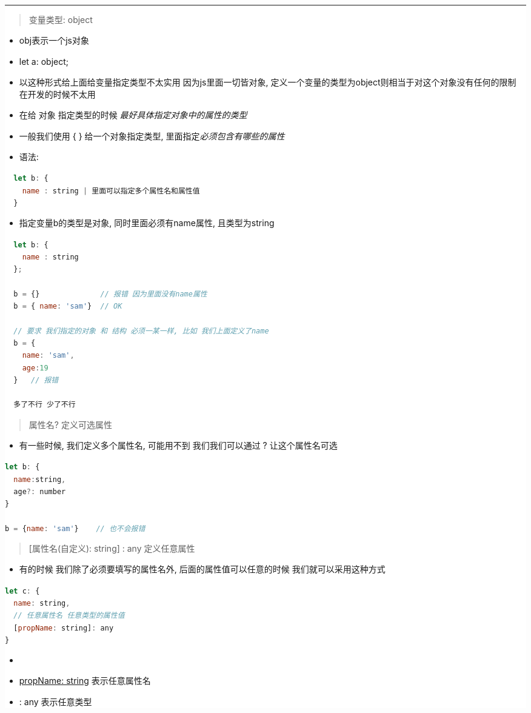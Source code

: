 ------------------

> 变量类型: object
- obj表示一个js对象
- let a: object;
- 以这种形式给上面给变量指定类型不太实用 因为js里面一切皆对象, 定义一个变量的类型为object则相当于对这个对象没有任何的限制 在开发的时候不太用 

- 在给 对象 指定类型的时候 *最好具体指定对象中的属性的类型*

- 一般我们使用 { } 给一个对象指定类型, 里面指定*必须包含有哪些的属性*

- 语法:
```js
  let b: {
    name : string | 里面可以指定多个属性名和属性值
  }
```

- 指定变量b的类型是对象, 同时里面必须有name属性, 且类型为string

```js
  let b: {
    name : string
  };

  b = {}              // 报错 因为里面没有name属性
  b = { name: 'sam'}  // OK

  // 要求 我们指定的对象 和 结构 必须一某一样, 比如 我们上面定义了name
  b = {
    name: 'sam', 
    age:19
  }   // 报错

  多了不行 少了不行
```


> 属性名?   定义可选属性 
- 有一些时候, 我们定义多个属性名, 可能用不到 我们我们可以通过 ? 让这个属性名可选
```js
let b: {
  name:string, 
  age?: number
}

b = {name: 'sam'}    // 也不会报错
```


> [属性名(自定义): string] : any   定义任意属性
- 有的时候 我们除了必须要填写的属性名外, 后面的属性值可以任意的时候 我们就可以采用这种方式
```js
let c: {
  name: string, 
  // 任意属性名 任意类型的属性值
  [propName: string]: any
}
```
- 
- [propName: string]  表示任意属性名
- : any               表示任意类型


  [propName: string]: T